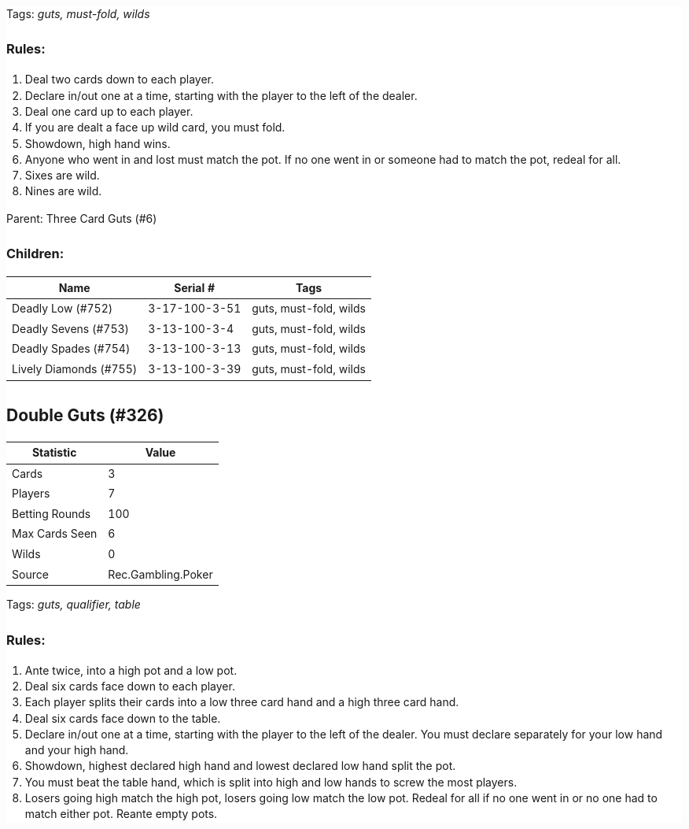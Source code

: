 Tags: *guts, must-fold, wilds*
### Rules:
1. Deal two cards down to each player.
2. Declare in/out one at a time, starting with the player to the left of the dealer.
3. Deal one card up to each player.
4. If you are dealt a face up wild card, you must fold.
5. Showdown, high hand wins.
6. Anyone who went in and lost must match the pot. If no one went in or someone had to match the pot, redeal for all.
7. Sixes are wild.
8. Nines are wild.

Parent: Three Card Guts (#6)
### Children:

|Name|Serial #|Tags|
|----|--------|----|
|Deadly Low (#752)|3-17-100-3-51|guts, must-fold, wilds
|Deadly Sevens (#753)|3-13-100-3-4|guts, must-fold, wilds
|Deadly Spades (#754)|3-13-100-3-13|guts, must-fold, wilds
|Lively Diamonds (#755)|3-13-100-3-39|guts, must-fold, wilds


## Double Guts (#326)

|Statistic|Value|
|---------|-----|
|Cards|3|
|Players|7|
|Betting Rounds|100|
|Max Cards Seen|6|
|Wilds|0|
|Source|Rec.Gambling.Poker|

Tags: *guts, qualifier, table*
### Rules:
1. Ante twice, into a high pot and a low pot.
2. Deal six cards face down to each player.
3. Each player splits their cards into a low three card hand and a high three card hand.
4. Deal six cards face down to the table.
5. Declare in/out one at a time, starting with the player to the left of the dealer. You must declare separately for your low hand and your high hand.
6. Showdown, highest declared high hand and lowest declared low hand split the pot.
7. You must beat the table hand, which is split into high and low hands to screw the most players.
8. Losers going high match the high pot, losers going low match the low pot. Redeal for all if no one went in or no one had to match either pot. Reante empty pots.
